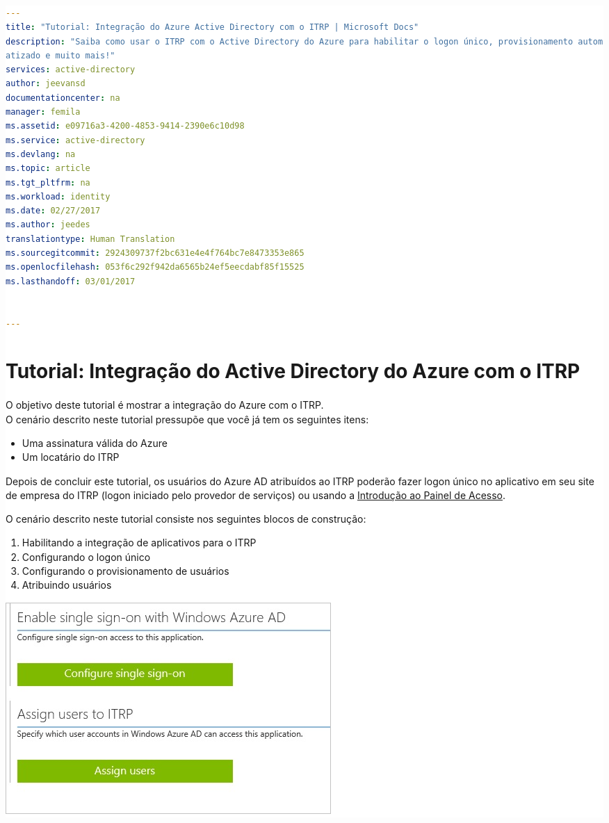 ```yaml
---
title: "Tutorial: Integração do Azure Active Directory com o ITRP | Microsoft Docs"
description: "Saiba como usar o ITRP com o Active Directory do Azure para habilitar o logon único, provisionamento automatizado e muito mais!"
services: active-directory
author: jeevansd
documentationcenter: na
manager: femila
ms.assetid: e09716a3-4200-4853-9414-2390e6c10d98
ms.service: active-directory
ms.devlang: na
ms.topic: article
ms.tgt_pltfrm: na
ms.workload: identity
ms.date: 02/27/2017
ms.author: jeedes
translationtype: Human Translation
ms.sourcegitcommit: 2924309737f2bc631e4e4f764bc7e8473353e865
ms.openlocfilehash: 053f6c292f942da6565b24ef5eecdabf85f15525
ms.lasthandoff: 03/01/2017


---
```

# <a name="tutorial-azure-active-directory-integration-with-itrp"></a>Tutorial: Integração do Active Directory do Azure com o ITRP
O objetivo deste tutorial é mostrar a integração do Azure com o ITRP.  
O cenário descrito neste tutorial pressupõe que você já tem os seguintes itens:

* Uma assinatura válida do Azure
* Um locatário do ITRP

Depois de concluir este tutorial, os usuários do Azure AD atribuídos ao ITRP poderão fazer logon único no aplicativo em seu site de empresa do ITRP (logon iniciado pelo provedor de serviços) ou usando a [Introdução ao Painel de Acesso](active-directory-saas-access-panel-introduction.md).

O cenário descrito neste tutorial consiste nos seguintes blocos de construção:

1. Habilitando a integração de aplicativos para o ITRP
2. Configurando o logon único
3. Configurando o provisionamento de usuários
4. Atribuindo usuários

![Cenário](./media/active-directory-saas-itrp-tutorial/IC775551.png "Cenário")
